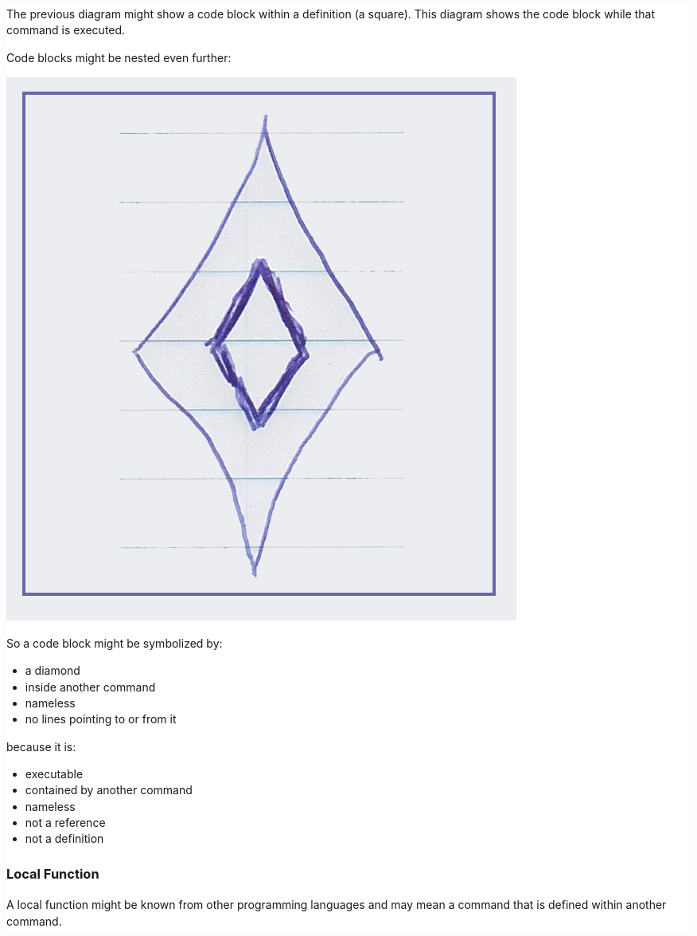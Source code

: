 The previous diagram might show a code block within a definition (a square). This diagram shows the code block while that command is executed.

Code blocks might be nested even further:

![](images/1.%20Commands%20Main%20Concepts.016.png)

So a code block might be symbolized by:

- a diamond
- inside another command
- nameless
- no lines pointing to or from it

because it is:

- executable
- contained by another command
- nameless
- not a reference
- not a definition
### **Local Function**
A local function might be known from other programming languages and may mean a command that is defined within another command.
